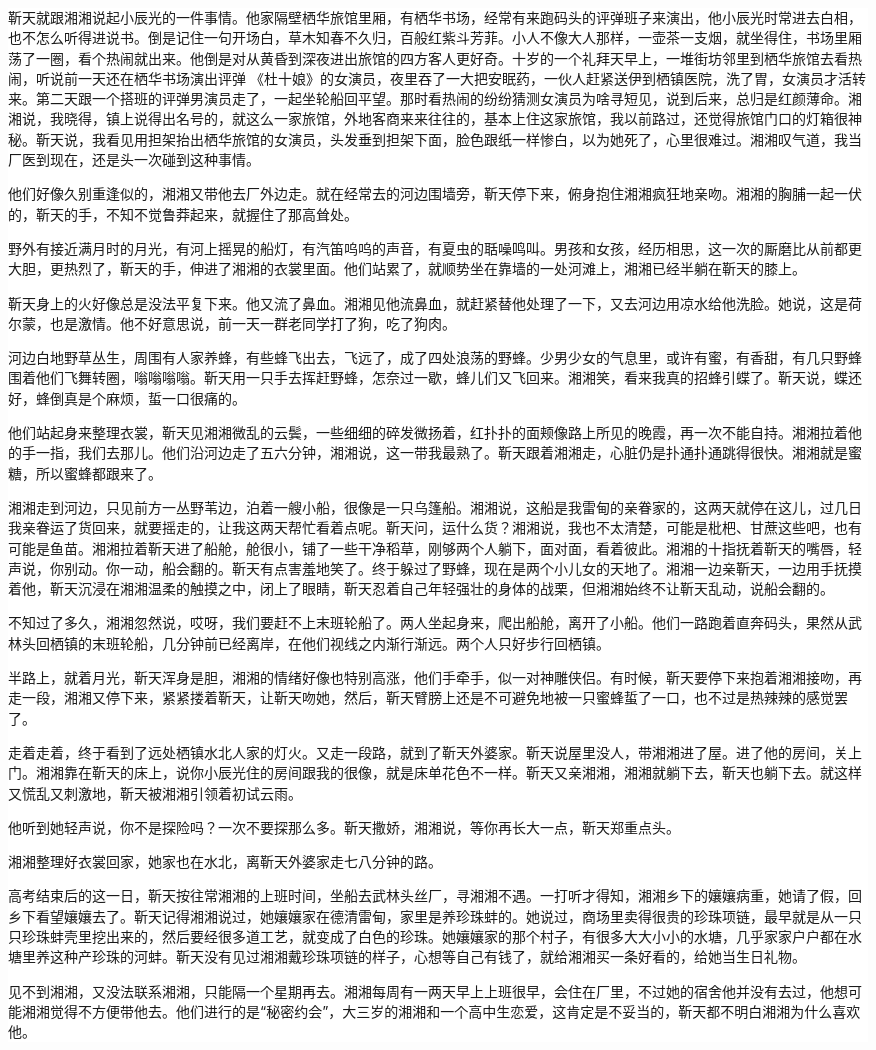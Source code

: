 

靳天就跟湘湘说起小辰光的一件事情。他家隔壁栖华旅馆里厢，有栖华书场，经常有来跑码头的评弹班子来演出，他小辰光时常进去白相，也不怎么听得进说书。倒是记住一句开场白，草木知春不久归，百般红紫斗芳菲。小人不像大人那样，一壶茶一支烟，就坐得住，书场里厢荡了一圈，看个热闹就出来。他倒是对从黄昏到深夜进出旅馆的四方客人更好奇。十岁的一个礼拜天早上，一堆街坊邻里到栖华旅馆去看热闹，听说前一天还在栖华书场演出评弹 《杜十娘》的女演员，夜里吞了一大把安眠药，一伙人赶紧送伊到栖镇医院，洗了胃，女演员才活转来。第二天跟一个搭班的评弹男演员走了，一起坐轮船回平望。那时看热闹的纷纷猜测女演员为啥寻短见，说到后来，总归是红颜薄命。湘湘说，我晓得，镇上说得出名号的，就这么一家旅馆，外地客商来来往往的，基本上住这家旅馆，我以前路过，还觉得旅馆门口的灯箱很神秘。靳天说，我看见用担架抬出栖华旅馆的女演员，头发垂到担架下面，脸色跟纸一样惨白，以为她死了，心里很难过。湘湘叹气道，我当厂医到现在，还是头一次碰到这种事情。



他们好像久别重逢似的，湘湘又带他去厂外边走。就在经常去的河边围墙旁，靳天停下来，俯身抱住湘湘疯狂地亲吻。湘湘的胸脯一起一伏的，靳天的手，不知不觉鲁莽起来，就握住了那高耸处。



野外有接近满月时的月光，有河上摇晃的船灯，有汽笛呜呜的声音，有夏虫的聒噪鸣叫。男孩和女孩，经历相思，这一次的厮磨比从前都更大胆，更热烈了，靳天的手，伸进了湘湘的衣裳里面。他们站累了，就顺势坐在靠墙的一处河滩上，湘湘已经半躺在靳天的膝上。



靳天身上的火好像总是没法平复下来。他又流了鼻血。湘湘见他流鼻血，就赶紧替他处理了一下，又去河边用凉水给他洗脸。她说，这是荷尔蒙，也是激情。他不好意思说，前一天一群老同学打了狗，吃了狗肉。



河边白地野草丛生，周围有人家养蜂，有些蜂飞出去，飞远了，成了四处浪荡的野蜂。少男少女的气息里，或许有蜜，有香甜，有几只野蜂围着他们飞舞转圈，嗡嗡嗡嗡。靳天用一只手去挥赶野蜂，怎奈过一歇，蜂儿们又飞回来。湘湘笑，看来我真的招蜂引蝶了。靳天说，蝶还好，蜂倒真是个麻烦，蜇一口很痛的。



他们站起身来整理衣裳，靳天见湘湘微乱的云鬓，一些细细的碎发微扬着，红扑扑的面颊像路上所见的晚霞，再一次不能自持。湘湘拉着他的手一指，我们去那儿。他们沿河边走了五六分钟，湘湘说，这一带我最熟了。靳天跟着湘湘走，心脏仍是扑通扑通跳得很快。湘湘就是蜜糖，所以蜜蜂都跟来了。



湘湘走到河边，只见前方一丛野苇边，泊着一艘小船，很像是一只乌篷船。湘湘说，这船是我雷甸的亲眷家的，这两天就停在这儿，过几日我亲眷运了货回来，就要摇走的，让我这两天帮忙看着点呢。靳天问，运什么货？湘湘说，我也不太清楚，可能是枇杷、甘蔗这些吧，也有可能是鱼苗。湘湘拉着靳天进了船舱，舱很小，铺了一些干净稻草，刚够两个人躺下，面对面，看着彼此。湘湘的十指抚着靳天的嘴唇，轻声说，你别动。你一动，船会翻的。靳天有点害羞地笑了。终于躲过了野蜂，现在是两个小儿女的天地了。湘湘一边亲靳天，一边用手抚摸着他，靳天沉浸在湘湘温柔的触摸之中，闭上了眼睛，靳天忍着自己年轻强壮的身体的战栗，但湘湘始终不让靳天乱动，说船会翻的。



不知过了多久，湘湘忽然说，哎呀，我们要赶不上末班轮船了。两人坐起身来，爬出船舱，离开了小船。他们一路跑着直奔码头，果然从武林头回栖镇的末班轮船，几分钟前已经离岸，在他们视线之内渐行渐远。两个人只好步行回栖镇。



半路上，就着月光，靳天浑身是胆，湘湘的情绪好像也特别高涨，他们手牵手，似一对神雕侠侣。有时候，靳天要停下来抱着湘湘接吻，再走一段，湘湘又停下来，紧紧搂着靳天，让靳天吻她，然后，靳天臂膀上还是不可避免地被一只蜜蜂蜇了一口，也不过是热辣辣的感觉罢了。



走着走着，终于看到了远处栖镇水北人家的灯火。又走一段路，就到了靳天外婆家。靳天说屋里没人，带湘湘进了屋。进了他的房间，关上门。湘湘靠在靳天的床上，说你小辰光住的房间跟我的很像，就是床单花色不一样。靳天又亲湘湘，湘湘就躺下去，靳天也躺下去。就这样又慌乱又刺激地，靳天被湘湘引领着初试云雨。



他听到她轻声说，你不是探险吗？一次不要探那么多。靳天撒娇，湘湘说，等你再长大一点，靳天郑重点头。

湘湘整理好衣裳回家，她家也在水北，离靳天外婆家走七八分钟的路。



高考结束后的这一日，靳天按往常湘湘的上班时间，坐船去武林头丝厂，寻湘湘不遇。一打听才得知，湘湘乡下的孃孃病重，她请了假，回乡下看望孃孃去了。靳天记得湘湘说过，她孃孃家在德清雷甸，家里是养珍珠蚌的。她说过，商场里卖得很贵的珍珠项链，最早就是从一只只珍珠蚌壳里挖出来的，然后要经很多道工艺，就变成了白色的珍珠。她孃孃家的那个村子，有很多大大小小的水塘，几乎家家户户都在水塘里养这种产珍珠的河蚌。靳天没有见过湘湘戴珍珠项链的样子，心想等自己有钱了，就给湘湘买一条好看的，给她当生日礼物。



见不到湘湘，又没法联系湘湘，只能隔一个星期再去。湘湘每周有一两天早上上班很早，会住在厂里，不过她的宿舍他并没有去过，他想可能湘湘觉得不方便带他去。他们进行的是“秘密约会”，大三岁的湘湘和一个高中生恋爱，这肯定是不妥当的，靳天都不明白湘湘为什么喜欢他。
